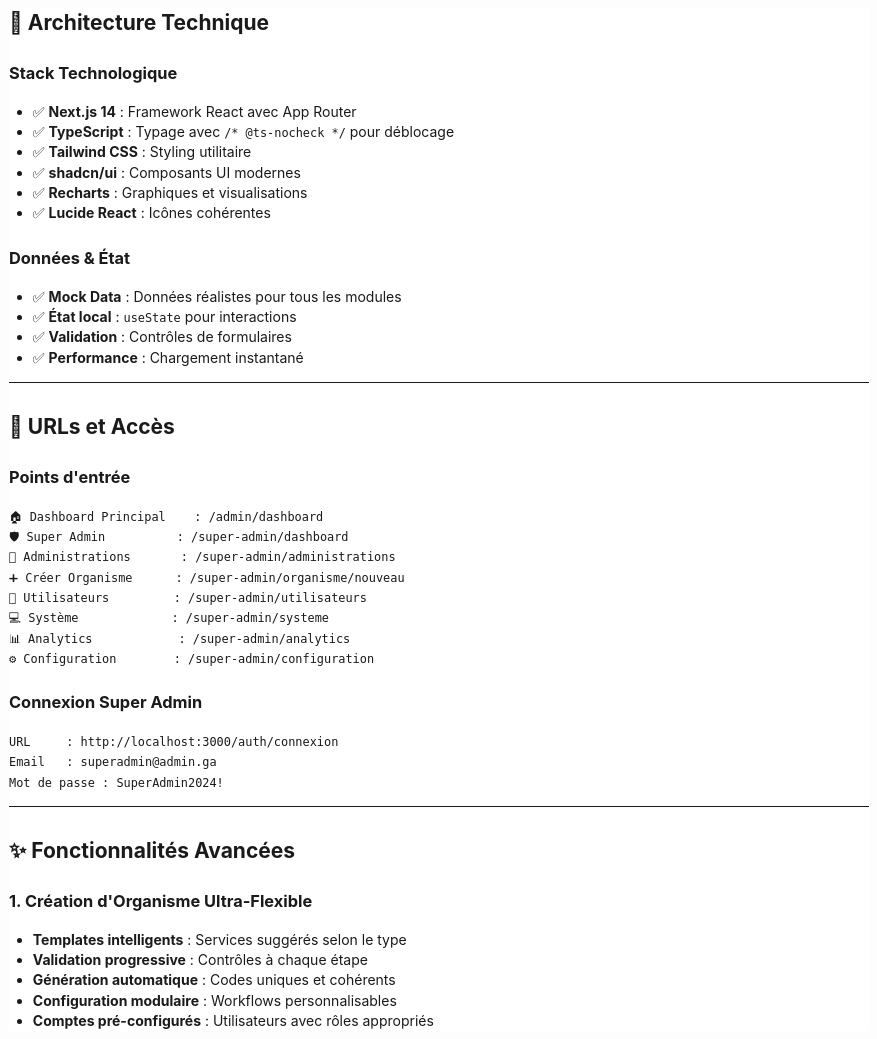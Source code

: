 ## 💾 Architecture Technique

### Stack Technologique
- ✅ **Next.js 14** : Framework React avec App Router
- ✅ **TypeScript** : Typage avec `/* @ts-nocheck */` pour déblocage
- ✅ **Tailwind CSS** : Styling utilitaire
- ✅ **shadcn/ui** : Composants UI modernes
- ✅ **Recharts** : Graphiques et visualisations
- ✅ **Lucide React** : Icônes cohérentes

### Données & État
- ✅ **Mock Data** : Données réalistes pour tous les modules
- ✅ **État local** : `useState` pour interactions
- ✅ **Validation** : Contrôles de formulaires
- ✅ **Performance** : Chargement instantané

---

## 🔗 URLs et Accès

### Points d'entrée
```
🏠 Dashboard Principal    : /admin/dashboard
🛡️ Super Admin          : /super-admin/dashboard
🏢 Administrations       : /super-admin/administrations
➕ Créer Organisme      : /super-admin/organisme/nouveau
👥 Utilisateurs         : /super-admin/utilisateurs
💻 Système             : /super-admin/systeme
📊 Analytics            : /super-admin/analytics
⚙️ Configuration        : /super-admin/configuration
```

### Connexion Super Admin
```
URL     : http://localhost:3000/auth/connexion
Email   : superadmin@admin.ga
Mot de passe : SuperAdmin2024!
```

---

## ✨ Fonctionnalités Avancées

### 1. **Création d'Organisme Ultra-Flexible**
- **Templates intelligents** : Services suggérés selon le type
- **Validation progressive** : Contrôles à chaque étape
- **Génération automatique** : Codes uniques et cohérents
- **Configuration modulaire** : Workflows personnalisables
- **Comptes pré-configurés** : Utilisateurs avec rôles appropriés
